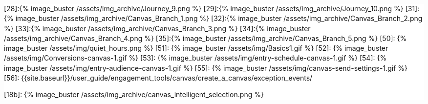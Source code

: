 [28]:{% image_buster /assets/img_archive/Journey_9.png %}
[29]:{% image_buster /assets/img_archive/Journey_10.png %}
[31]:{% image_buster /assets/img_archive/Canvas_Branch_1.png %}
[32]:{% image_buster /assets/img_archive/Canvas_Branch_2.png %}
[33]:{% image_buster /assets/img_archive/Canvas_Branch_3.png %}
[34]:{% image_buster /assets/img_archive/Canvas_Branch_4.png %}
[35]:{% image_buster /assets/img_archive/Canvas_Branch_5.png %}
[50]: {% image_buster /assets/img/quiet_hours.png %}
[51]: {% image_buster /assets/img/Basics1.gif %}
[52]: {% image_buster /assets/img/Conversions-canvas-1.gif %}
[53]: {% image_buster /assets/img/entry-schedule-canvas-1.gif %}
[54]: {% image_buster /assets/img/entry-audience-canvas-1.gif %}
[55]: {% image_buster /assets/img/canvas-send-settings-1.gif %}
[56]: {{site.baseurl}}/user_guide/engagement_tools/canvas/create_a_canvas/exception_events/

[6b]: {{site.baseurl}}/user_guide/engagement_tools/campaigns/testing_and_more/rate-limiting/#rate-limiting
[18a]: {{site.baseurl}}/user_guide/intelligence/intelligent_selection/
[18b]: {% image_buster /assets/img_archive/canvas_intelligent_selection.png %}
